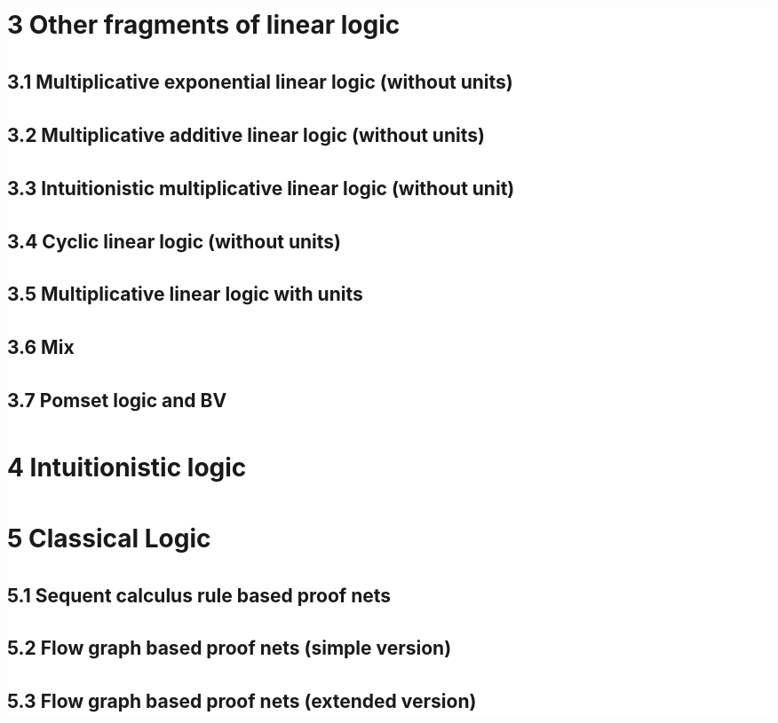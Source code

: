 # 3 Other fragments of linear logic

## 3.1 Multiplicative exponential linear logic (without units)
## 3.2 Multiplicative additive linear logic (without units)
## 3.3 Intuitionistic multiplicative linear logic (without unit)
## 3.4 Cyclic linear logic (without units)
## 3.5 Multiplicative linear logic with units
## 3.6 Mix
## 3.7 Pomset logic and BV

# 4 Intuitionistic logic

# 5 Classical Logic

## 5.1 Sequent calculus rule based proof nets
## 5.2 Flow graph based proof nets (simple version)
## 5.3 Flow graph based proof nets (extended version)
